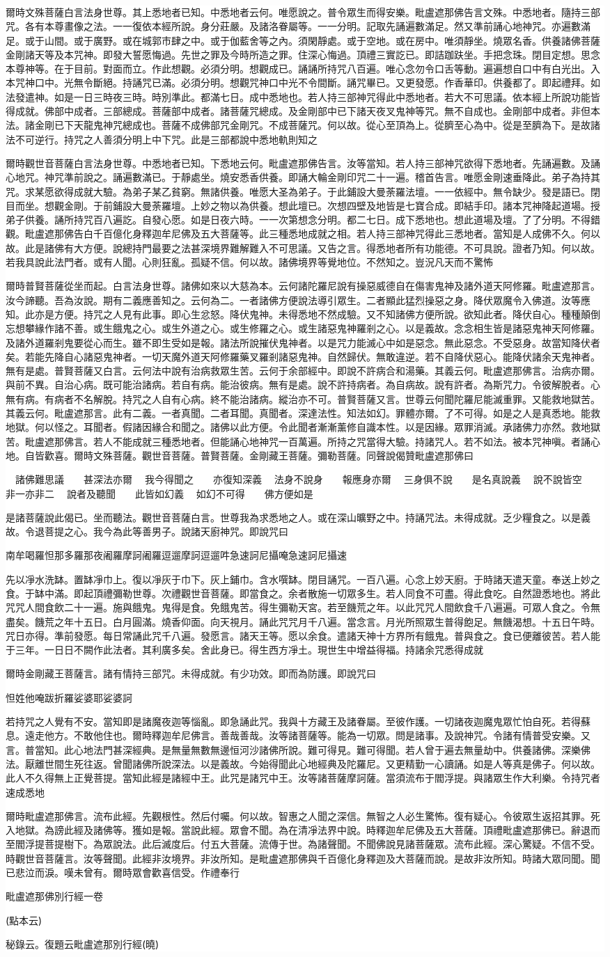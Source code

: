 爾時文殊菩薩白言法身世尊。其上悉地者已知。中悉地者云何。唯愿說之。普令眾生而得安樂。毗盧遮那佛告言文殊。中悉地者。隨持三部咒。各有本尊畫像之法。一一復依本經所說。身分莊嚴。及諸洛眷屬等。一一分明。記取先誦遍數滿足。然又準前誦心地神咒。亦遍數滿足。或于山間。或于廣野。或在城郭市肆之中。或于伽藍舍等之內。須閑靜處。或于空地。或在房中。唯須靜坐。燒眾名香。供養諸佛菩薩金剛諸天等及本咒神。即發大誓愿悔過。先世之罪及今時所造之罪。住深心悔過。頂禮三實訖已。即詰跏趺坐。手把念珠。閉目定想。思念本尊神等。在于目前。對面而立。作此想觀。必須分明。想觀成已。誦誦所持咒八百遍。唯心念勿令口舌等動。遍遍想自口中有白光出。入本咒神口中。光無令斷絕。持誦咒已滿。必須分明。想觀咒神口中光不令間斷。誦咒畢已。又更發愿。作香華印。供養都了。即起禮拜。如法發遣神。如是一日三時夜三時。時別準此。都滿七日。成中悉地也。若人持三部神咒得此中悉地者。若大不可思議。依本經上所說功能皆得成就。佛部中成者。三部總成。菩薩部中成者。諸菩薩咒總成。及金剛部中已下諸天夜叉鬼神等咒。無不自成也。金剛部中成者。非但本法。諸金剛已下天龍鬼神咒總成也。菩薩不成佛部咒金剛咒。不成菩薩咒。何以故。從心至頂為上。從臍至心為中。從是至臍為下。是故諸法不可逆行。持咒之人善須分明上中下咒。此是三部都說中悉地軌則知之

爾時觀世音菩薩白言法身世尊。中悉地者已知。下悉地云何。毗盧遮那佛告言。汝等當知。若人持三部神咒欲得下悉地者。先誦遍數。及誦心地咒。神咒準前說之。誦遍數滿已。于靜處坐。燒安悉香供養。即誦大輪金剛印咒二十一遍。稽首告言。唯愿金剛速垂降此。弟子為持其咒。求某愿欲得成就大驗。為弟子某乙貧窮。無諸供養。唯愿大圣為弟子。于此鋪設大曼荼羅法壇。一一依經中。無令缺少。發是語已。閉目而坐。想觀金剛。于前鋪設大曼荼羅壇。上妙之物以為供養。想此壇已。次想四壁及地皆是七寶合成。即結手印。諸本咒神降起道場。授弟子供養。誦所持咒百八遍訖。自發心愿。如是日夜六時。一一次第想念分明。都二七日。成下悉地也。想此道場及壇。了了分明。不得錯觀。毗盧遮那佛告白千百億化身釋迦牟尼佛及五大菩薩等。此三種悉地成就之相。若人持三部神咒得此三悉地者。當知是人成佛不久。何以故。此是諸佛有大方便。說總持門最要之法甚深境界難解難入不可思議。又告之言。得悉地者所有功能德。不可具說。證者乃知。何以故。若我具說此法門者。或有人聞。心則狂亂。孤疑不信。何以故。諸佛境界等覺地位。不然知之。豈況凡天而不驚怖

爾時普賢菩薩從坐而起。白言法身世尊。諸佛如來以大慈為本。云何諸陀羅尼說有操惡威德自在傷害鬼神及諸外道天阿修羅。毗盧遮那言。汝今諦聽。吾為汝說。期有二義應善知之。云何為二。一者諸佛方便說法導引眾生。二者顯此猛烈操惡之身。降伏眾魔令入佛道。汝等應知。此亦是方便。持咒之人見有此事。即心生忿怒。降伏鬼神。未得悉地不然成驗。又不知諸佛方便所說。欲知此者。降伏自心。種種顛倒忘想攀緣作諸不善。或生餓鬼之心。或生外道之心。或生修羅之心。或生諸惡鬼神羅剎之心。以是義故。念念相生皆是諸惡鬼神天阿修羅。及諸外道羅剎鬼要從心而生。雖不即生受如是報。諸法所說摧伏鬼神者。以是咒力能滅心中如是惡念。無此惡念。不受惡身。故當知降伏者矣。若能先降自心諸惡鬼神者。一切天魔外道天阿修羅藥叉羅剎諸惡鬼神。自然歸伏。無敢違逆。若不自降伏惡心。能降伏諸余天鬼神者。無有是處。普賢菩薩又白言。云何法中說有治病救眾生苦。云何于余部經中。即說不許病合和湯藥。其義云何。毗盧遮那佛言。治病亦爾。與前不異。自治心病。既可能治諸病。若自有病。能治彼病。無有是處。說不許持病者。為自病故。說有許者。為斯咒力。令彼解脫者。心無有病。有病者不名解脫。持咒之人自有心病。終不能治諸病。縱治亦不可。普賢菩薩又言。世尊云何聞陀羅尼能滅重罪。又能救地獄苦。其義云何。毗盧遮那言。此有二義。一者真聞。二者耳聞。真聞者。深達法性。知法如幻。罪體亦爾。了不可得。如是之人是真悉地。能救地獄。何以怪之。耳聞者。假諸因緣合和聞之。諸佛以此方便。令此聞者漸漸薰修自識本性。以是因緣。眾罪消滅。承諸佛力亦然。救地獄苦。毗盧遮那佛言。若人不能成就三種悉地者。但能誦心地神咒一百萬遍。所持之咒當得大驗。持諸咒人。若不如法。被本咒神嗔。者誦心地。自皆歡喜。爾時文殊菩薩。觀世音菩薩。普賢菩薩。金剛藏王菩薩。彌勒菩薩。同聲說偈贊毗盧遮那佛曰

　諸佛難思議　　甚深法亦爾
　我今得聞之　　亦復知深義
　法身不說身　　報應身亦爾
　三身俱不說　　是名真說義
　說不說皆空　　非一亦非二
　說者及聽聞　　此皆如幻義
　如幻不可得　　佛方便如是　

是諸菩薩說此偈已。坐而聽法。觀世音菩薩白言。世尊我為求悉地之人。或在深山曠野之中。持誦咒法。未得成就。乏少糧食之。以是義故。令退菩提之心。我今為此等善男子。說諸天廚神咒。即說咒曰

南牟喝羅怛那多羅那夜阇羅摩訶阇羅逗遛摩訶逗遛吽急速訶尼攝唵急速訶尼攝速

先以凈水洗缽。置缽凈巾上。復以凈灰于巾下。灰上鋪巾。含水噀缽。閉目誦咒。一百八遍。心念上妙天廚。于時諸天遣天童。奉送上妙之食。于缽中滿。即起頂禮彌勒世尊。次禮觀世音菩薩。即當食之。余者散施一切眾多生。若人同食不可盡。得此食吃。自然證悉地也。將此咒咒人間食飲二十一遍。施與餓鬼。鬼得是食。免餓鬼苦。得生彌勒天宮。若至饑荒之年。以此咒咒人間飲食千八遍遍。可眾人食之。令無盡矣。饑荒之年十五日。白月圓滿。燒香仰面。向天視月。誦此咒咒月千八遍。當念言。月光所照眾生普得飽足。無饑渴想。十五日午時。咒日亦得。準前發愿。每日常誦此咒千八遍。發愿言。諸天王等。愿以余食。遣諸天神十方界所有餓鬼。普與食之。食已便離彼苦。若人能于三年。一日日不闕作此法者。其利廣多矣。舍此身已。得生西方凈土。現世生中增益得福。持諸余咒悉得成就

爾時金剛藏王菩薩言。諸有情持三部咒。未得成就。有少功效。即而為防護。即說咒曰

怛姓他唵跋折羅娑婆耶娑婆訶

若持咒之人覺有不安。當知即是諸魔夜迦等惱亂。即急誦此咒。我與十方藏王及諸眷屬。至彼作護。一切諸夜迦魔鬼眾忙怕自死。若得蘇息。遠走他方。不敢他住也。爾時釋迦牟尼佛言。善哉善哉。汝等諸菩薩等。能為一切眾。問是諸事。及說神咒。令諸有情普受安樂。又言。普當知。此心地法門甚深經典。是無量無數無邊恒河沙諸佛所說。難可得見。難可得聞。若人曾于遍去無量劫中。供養諸佛。深樂佛法。厭離世間生死往返。曾聞諸佛所說深法。以是義故。今始得聞此心地經典及陀羅尼。又更精勤一心讀誦。如是人等真是佛子。何以故。此人不久得無上正覺菩提。當知此經是諸經中王。此咒是諸咒中王。汝等諸菩薩摩訶薩。當須流布于閻浮提。與諸眾生作大利樂。令持咒者速成悉地

爾時毗盧遮那佛言。流布此經。先觀根性。然后付囑。何以故。智惠之人聞之深信。無智之人必生驚怖。復有疑心。令彼眾生返招其罪。死入地獄。為謗此經及諸佛等。獲如是報。當說此經。眾會不聞。為在清凈法界中說。時釋迦牟尼佛及五大菩薩。頂禮毗盧遮那佛已。辭退而至閻浮提菩提樹下。為眾說法。此后滅度后。付五大菩薩。流傳于世。為諸聲聞。不聞佛說見諸菩薩眾。流布此經。深心驚疑。不信不受。時觀世音菩薩言。汝等聲聞。此經非汝境界。非汝所知。是毗盧遮那佛與千百億化身釋迦及大菩薩而說。是故非汝所知。時諸大眾同聞。聞已悲泣而淚。嘆未曾有。爾時眾會歡喜信受。作禮奉行

毗盧遮那佛別行經一卷

(點本云)

秘錄云。復題云毗盧遮那別行經(曉)
